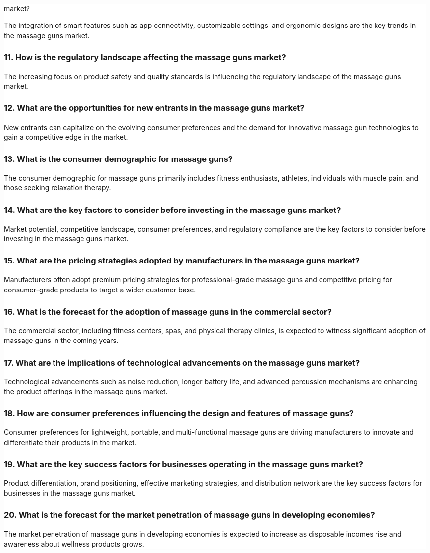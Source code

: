 market?</h3><p>The integration of smart features such as app connectivity, customizable settings, and ergonomic designs are the key trends in the massage guns market.</p><h3>11. How is the regulatory landscape affecting the massage guns market?</h3><p>The increasing focus on product safety and quality standards is influencing the regulatory landscape of the massage guns market.</p><h3>12. What are the opportunities for new entrants in the massage guns market?</h3><p>New entrants can capitalize on the evolving consumer preferences and the demand for innovative massage gun technologies to gain a competitive edge in the market.</p><h3>13. What is the consumer demographic for massage guns?</h3><p>The consumer demographic for massage guns primarily includes fitness enthusiasts, athletes, individuals with muscle pain, and those seeking relaxation therapy.</p><h3>14. What are the key factors to consider before investing in the massage guns market?</h3><p>Market potential, competitive landscape, consumer preferences, and regulatory compliance are the key factors to consider before investing in the massage guns market.</p><h3>15. What are the pricing strategies adopted by manufacturers in the massage guns market?</h3><p>Manufacturers often adopt premium pricing strategies for professional-grade massage guns and competitive pricing for consumer-grade products to target a wider customer base.</p><h3>16. What is the forecast for the adoption of massage guns in the commercial sector?</h3><p>The commercial sector, including fitness centers, spas, and physical therapy clinics, is expected to witness significant adoption of massage guns in the coming years.</p><h3>17. What are the implications of technological advancements on the massage guns market?</h3><p>Technological advancements such as noise reduction, longer battery life, and advanced percussion mechanisms are enhancing the product offerings in the massage guns market.</p><h3>18. How are consumer preferences influencing the design and features of massage guns?</h3><p>Consumer preferences for lightweight, portable, and multi-functional massage guns are driving manufacturers to innovate and differentiate their products in the market.</p><h3>19. What are the key success factors for businesses operating in the massage guns market?</h3><p>Product differentiation, brand positioning, effective marketing strategies, and distribution network are the key success factors for businesses in the massage guns market.</p><h3>20. What is the forecast for the market penetration of massage guns in developing economies?</h3><p>The market penetration of massage guns in developing economies is expected to increase as disposable incomes rise and awareness about wellness products grows.</p></body></html></strong></p>
